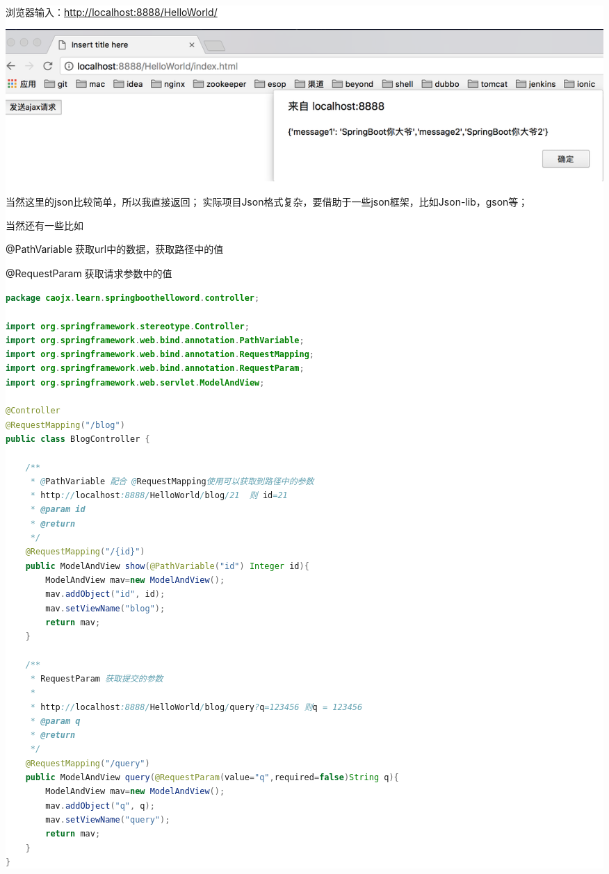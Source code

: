 浏览器输入：<http://localhost:8888/HelloWorld/>

![](../images/spring/springboot/springboot_16.png)  

当然这里的json比较简单，所以我直接返回； 实际项目Json格式复杂，要借助于一些json框架，比如Json-lib，gson等；



当然还有一些比如

@PathVariable 获取url中的数据，获取路径中的值

@RequestParam 获取请求参数中的值

```java
package caojx.learn.springboothelloword.controller;

import org.springframework.stereotype.Controller;
import org.springframework.web.bind.annotation.PathVariable;
import org.springframework.web.bind.annotation.RequestMapping;
import org.springframework.web.bind.annotation.RequestParam;
import org.springframework.web.servlet.ModelAndView;

@Controller
@RequestMapping("/blog")
public class BlogController {

	/**
	 * @PathVariable 配合 @RequestMapping使用可以获取到路径中的参数
	 * http://localhost:8888/HelloWorld/blog/21  则 id=21
	 * @param id
	 * @return
	 */
	@RequestMapping("/{id}")
	public ModelAndView show(@PathVariable("id") Integer id){
		ModelAndView mav=new ModelAndView();
		mav.addObject("id", id);
		mav.setViewName("blog");
		return mav;
	}

	/**
	 * RequestParam 获取提交的参数
	 * 
	 * http://localhost:8888/HelloWorld/blog/query?q=123456 则q = 123456
	 * @param q
	 * @return
	 */
	@RequestMapping("/query")
	public ModelAndView query(@RequestParam(value="q",required=false)String q){
		ModelAndView mav=new ModelAndView();
		mav.addObject("q", q);
		mav.setViewName("query");
		return mav;
	}
}
```